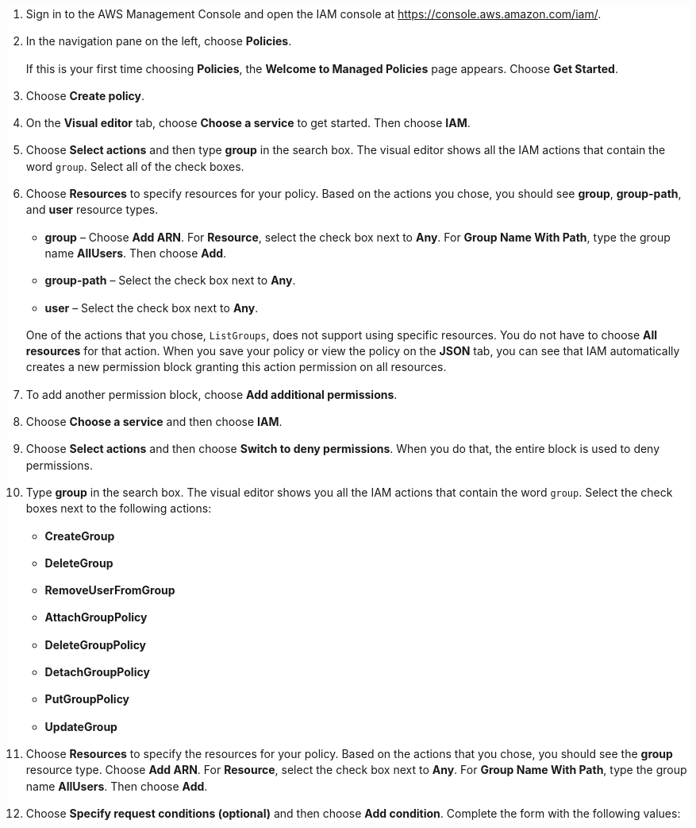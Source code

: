 1. Sign in to the AWS Management Console and open the IAM console at [https://console\.aws\.amazon\.com/iam/](https://console.aws.amazon.com/iam/)\.

1. In the navigation pane on the left, choose **Policies**\. 

   If this is your first time choosing **Policies**, the **Welcome to Managed Policies** page appears\. Choose **Get Started**\.

1. Choose **Create policy**\.

1. On the **Visual editor** tab, choose **Choose a service** to get started\. Then choose **IAM**\.

1. Choose **Select actions** and then type **group** in the search box\. The visual editor shows all the IAM actions that contain the word `group`\. Select all of the check boxes\.

1. Choose **Resources** to specify resources for your policy\. Based on the actions you chose, you should see **group**, **group\-path**, and **user** resource types\.

   + **group** – Choose **Add ARN**\. For **Resource**, select the check box next to **Any**\. For **Group Name With Path**, type the group name **AllUsers**\. Then choose **Add**\.

   + **group\-path** – Select the check box next to **Any**\.

   + **user** – Select the check box next to **Any**\.

   One of the actions that you chose, `ListGroups`, does not support using specific resources\. You do not have to choose **All resources** for that action\. When you save your policy or view the policy on the **JSON** tab, you can see that IAM automatically creates a new permission block granting this action permission on all resources\.

1. To add another permission block, choose **Add additional permissions**\.

1. Choose **Choose a service** and then choose **IAM**\.

1. Choose **Select actions** and then choose **Switch to deny permissions**\. When you do that, the entire block is used to deny permissions\.

1. Type **group** in the search box\. The visual editor shows you all the IAM actions that contain the word `group`\. Select the check boxes next to the following actions:

   + **CreateGroup**

   + **DeleteGroup**

   + **RemoveUserFromGroup**

   + **AttachGroupPolicy**

   + **DeleteGroupPolicy**

   + **DetachGroupPolicy**

   + **PutGroupPolicy**

   + **UpdateGroup**

1. Choose **Resources** to specify the resources for your policy\. Based on the actions that you chose, you should see the **group** resource type\. Choose **Add ARN**\. For **Resource**, select the check box next to **Any**\. For **Group Name With Path**, type the group name **AllUsers**\. Then choose **Add**\.

1. Choose **Specify request conditions \(optional\)** and then choose **Add condition**\. Complete the form with the following values:
